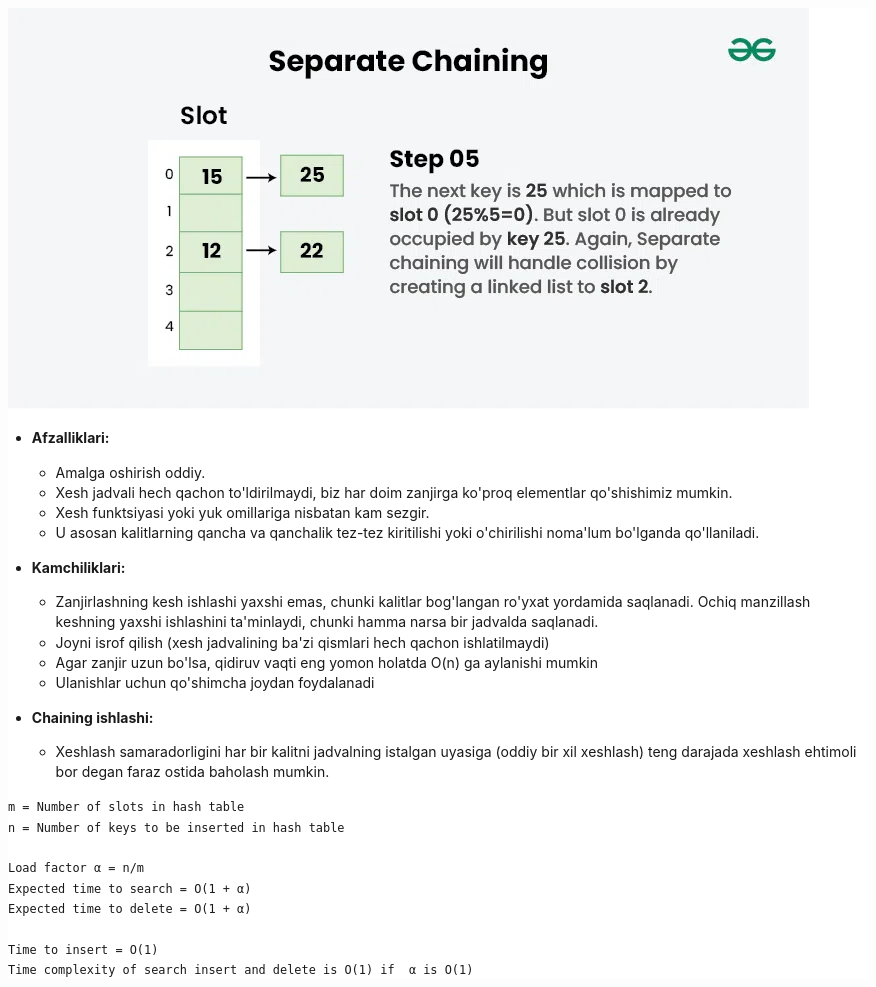 <img src="../images/Separate-Chaining-5.webp">
</p>

- **Afzalliklari:**

  - Amalga oshirish oddiy.
  - Xesh jadvali hech qachon to'ldirilmaydi, biz har doim zanjirga ko'proq elementlar qo'shishimiz mumkin.
  - Xesh funktsiyasi yoki yuk omillariga nisbatan kam sezgir.
  - U asosan kalitlarning qancha va qanchalik tez-tez kiritilishi yoki o'chirilishi noma'lum bo'lganda qo'llaniladi.

- **Kamchiliklari:**

  - Zanjirlashning kesh ishlashi yaxshi emas, chunki kalitlar bog'langan ro'yxat yordamida saqlanadi. Ochiq manzillash keshning yaxshi ishlashini ta'minlaydi, chunki hamma narsa bir jadvalda saqlanadi.
  - Joyni isrof qilish (xesh jadvalining ba'zi qismlari hech qachon ishlatilmaydi)
  - Agar zanjir uzun bo'lsa, qidiruv vaqti eng yomon holatda O(n) ga aylanishi mumkin
  - Ulanishlar uchun qo'shimcha joydan foydalanadi

- **Chaining ishlashi:**
  - Xeshlash samaradorligini har bir kalitni jadvalning istalgan uyasiga (oddiy bir xil xeshlash) teng darajada xeshlash ehtimoli bor degan faraz ostida baholash mumkin.

```
m = Number of slots in hash table
n = Number of keys to be inserted in hash table

Load factor α = n/m
Expected time to search = O(1 + α)
Expected time to delete = O(1 + α)

Time to insert = O(1)
Time complexity of search insert and delete is O(1) if  α is O(1)
```
